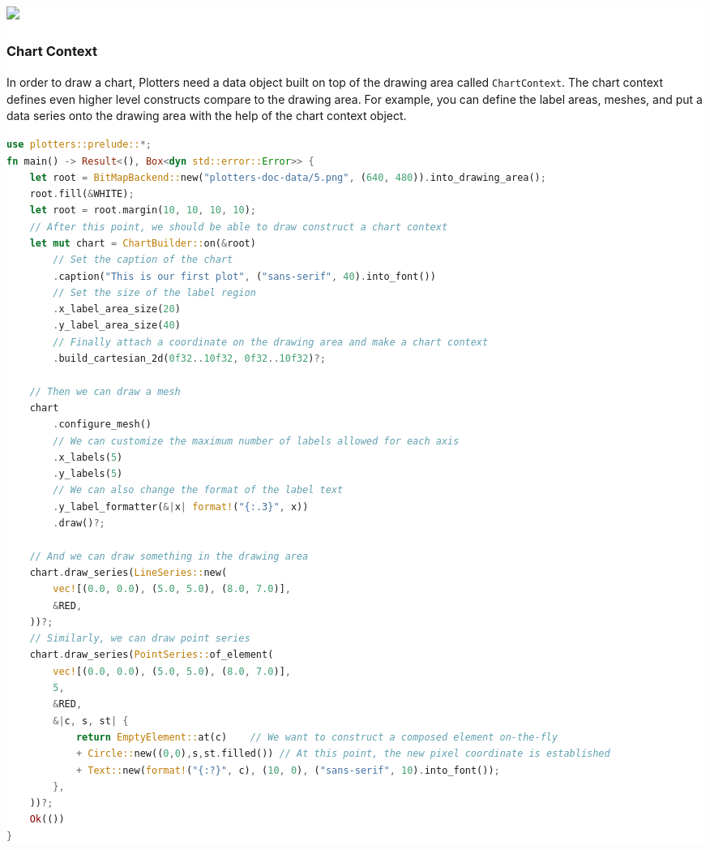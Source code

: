 ![](https://plotters-rs.github.io/plotters-doc-data/4.png)

### Chart Context

In order to draw a chart, Plotters need a data object built on top of the drawing area called `ChartContext`.
The chart context defines even higher level constructs compare to the drawing area.
For example, you can define the label areas, meshes, and put a data series onto the drawing area with the help
of the chart context object.

```rust
use plotters::prelude::*;
fn main() -> Result<(), Box<dyn std::error::Error>> {
    let root = BitMapBackend::new("plotters-doc-data/5.png", (640, 480)).into_drawing_area();
    root.fill(&WHITE);
    let root = root.margin(10, 10, 10, 10);
    // After this point, we should be able to draw construct a chart context
    let mut chart = ChartBuilder::on(&root)
        // Set the caption of the chart
        .caption("This is our first plot", ("sans-serif", 40).into_font())
        // Set the size of the label region
        .x_label_area_size(20)
        .y_label_area_size(40)
        // Finally attach a coordinate on the drawing area and make a chart context
        .build_cartesian_2d(0f32..10f32, 0f32..10f32)?;

    // Then we can draw a mesh
    chart
        .configure_mesh()
        // We can customize the maximum number of labels allowed for each axis
        .x_labels(5)
        .y_labels(5)
        // We can also change the format of the label text
        .y_label_formatter(&|x| format!("{:.3}", x))
        .draw()?;

    // And we can draw something in the drawing area
    chart.draw_series(LineSeries::new(
        vec![(0.0, 0.0), (5.0, 5.0), (8.0, 7.0)],
        &RED,
    ))?;
    // Similarly, we can draw point series
    chart.draw_series(PointSeries::of_element(
        vec![(0.0, 0.0), (5.0, 5.0), (8.0, 7.0)],
        5,
        &RED,
        &|c, s, st| {
            return EmptyElement::at(c)    // We want to construct a composed element on-the-fly
            + Circle::new((0,0),s,st.filled()) // At this point, the new pixel coordinate is established
            + Text::new(format!("{:?}", c), (10, 0), ("sans-serif", 10).into_font());
        },
    ))?;
    Ok(())
}
```
